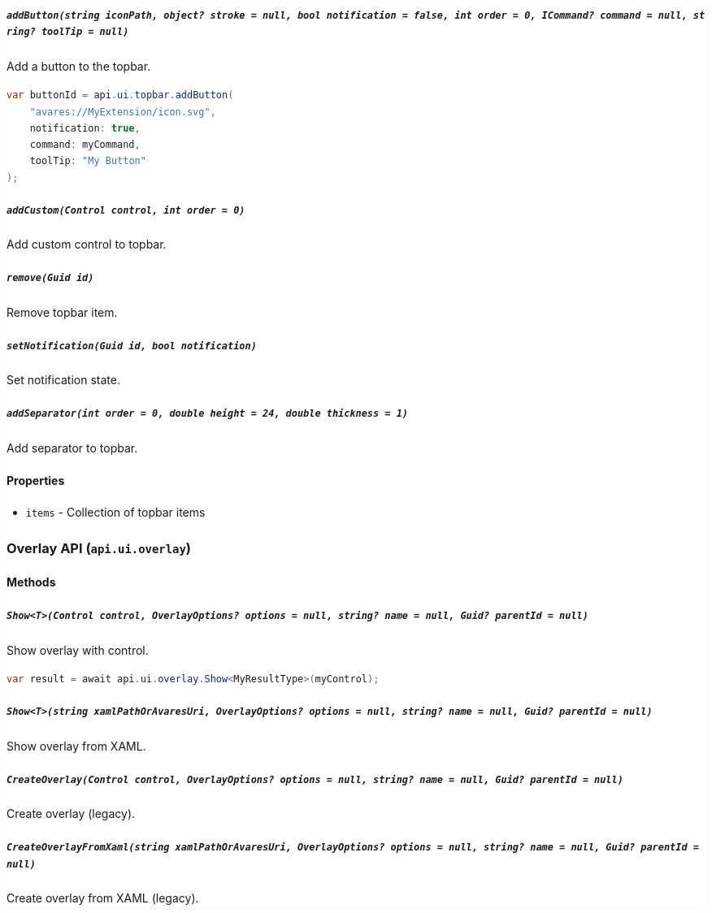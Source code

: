 ##### `addButton(string iconPath, object? stroke = null, bool notification = false, int order = 0, ICommand? command = null, string? toolTip = null)`
Add a button to the topbar.

```csharp
var buttonId = api.ui.topbar.addButton(
    "avares://MyExtension/icon.svg",
    notification: true,
    command: myCommand,
    toolTip: "My Button"
);
```

##### `addCustom(Control control, int order = 0)`
Add custom control to topbar.

##### `remove(Guid id)`
Remove topbar item.

##### `setNotification(Guid id, bool notification)`
Set notification state.

##### `addSeparator(int order = 0, double height = 24, double thickness = 1)`
Add separator to topbar.

#### Properties

- `items` - Collection of topbar items

### Overlay API (`api.ui.overlay`)

#### Methods

##### `Show<T>(Control control, OverlayOptions? options = null, string? name = null, Guid? parentId = null)`
Show overlay with control.

```csharp
var result = await api.ui.overlay.Show<MyResultType>(myControl);
```

##### `Show<T>(string xamlPathOrAvaresUri, OverlayOptions? options = null, string? name = null, Guid? parentId = null)`
Show overlay from XAML.

##### `CreateOverlay(Control control, OverlayOptions? options = null, string? name = null, Guid? parentId = null)`
Create overlay (legacy).

##### `CreateOverlayFromXaml(string xamlPathOrAvaresUri, OverlayOptions? options = null, string? name = null, Guid? parentId = null)`
Create overlay from XAML (legacy).
